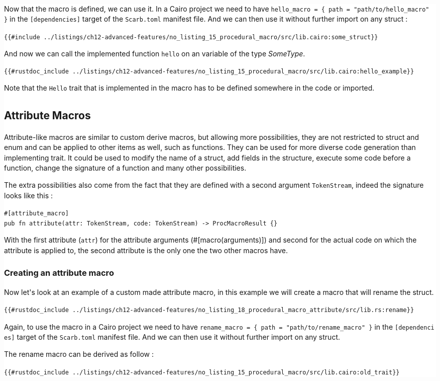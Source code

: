 Now that the macro is defined, we can use it. In a Cairo project we need to have `hello_macro = { path = "path/to/hello_macro" }` in the `[dependencies]` target of the `Scarb.toml` manifest file. And we can then use it without further import on any struct :

```cairo, noplayground
{{#include ../listings/ch12-advanced-features/no_listing_15_procedural_macro/src/lib.cairo:some_struct}}
```

And now we can call the implemented function `hello` on an variable of the type _SomeType_.

```cairo, noplayground
{{#rustdoc_include ../listings/ch12-advanced-features/no_listing_15_procedural_macro/src/lib.cairo:hello_example}}
```

Note that the `Hello` trait that is implemented in the macro has to be defined somewhere in the code or imported.

## Attribute Macros

Attribute-like macros are similar to custom derive macros, but allowing more possibilities, they are not restricted to struct and enum and can be applied to other items as well, such as functions. They can be used for more diverse code generation than implementing trait. It could be used to modify the name of a struct, add fields in the structure, execute some code before a function, change the signature of a function and many other possibilities.

The extra possibilities also come from the fact that they are defined with a second argument `TokenStream`, indeed the signature looks like this :

```rust, noplayground
#[attribute_macro]
pub fn attribute(attr: TokenStream, code: TokenStream) -> ProcMacroResult {}
```

With the first attribute (`attr`) for the attribute arguments (#[macro(arguments)]) and second for the actual code on which the attribute is applied to, the second attribute is the only one the two other macros have.

### Creating an attribute macro

Now let's look at an example of a custom made attribute macro, in this example we will create a macro that will rename the struct.

```rust, noplayground
{{#rustdoc_include ../listings/ch12-advanced-features/no_listing_18_procedural_macro_attribute/src/lib.rs:rename}}
```

Again, to use the macro in a Cairo project we need to have `rename_macro = { path = "path/to/rename_macro" }` in the `[dependencies]` target of the `Scarb.toml` manifest file. And we can then use it without further import on any struct.

The rename macro can be derived as follow :

```cairo
{{#rustdoc_include ../listings/ch12-advanced-features/no_listing_15_procedural_macro/src/lib.cairo:old_trait}}
```
